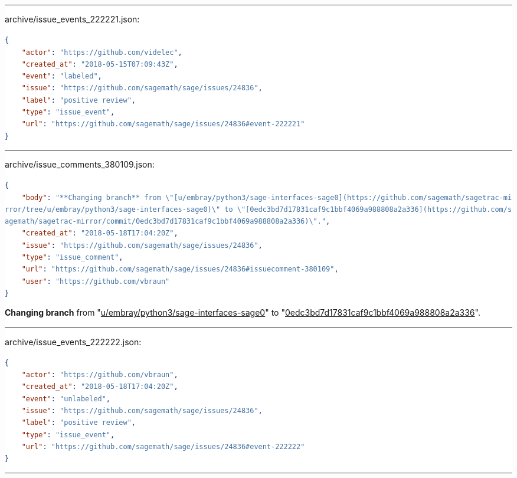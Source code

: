 
---

archive/issue_events_222221.json:
```json
{
    "actor": "https://github.com/videlec",
    "created_at": "2018-05-15T07:09:43Z",
    "event": "labeled",
    "issue": "https://github.com/sagemath/sage/issues/24836",
    "label": "positive review",
    "type": "issue_event",
    "url": "https://github.com/sagemath/sage/issues/24836#event-222221"
}
```



---

archive/issue_comments_380109.json:
```json
{
    "body": "**Changing branch** from \"[u/embray/python3/sage-interfaces-sage0](https://github.com/sagemath/sagetrac-mirror/tree/u/embray/python3/sage-interfaces-sage0)\" to \"[0edc3bd7d17831caf9c1bbf4069a988808a2a336](https://github.com/sagemath/sagetrac-mirror/commit/0edc3bd7d17831caf9c1bbf4069a988808a2a336)\".",
    "created_at": "2018-05-18T17:04:20Z",
    "issue": "https://github.com/sagemath/sage/issues/24836",
    "type": "issue_comment",
    "url": "https://github.com/sagemath/sage/issues/24836#issuecomment-380109",
    "user": "https://github.com/vbraun"
}
```

**Changing branch** from "[u/embray/python3/sage-interfaces-sage0](https://github.com/sagemath/sagetrac-mirror/tree/u/embray/python3/sage-interfaces-sage0)" to "[0edc3bd7d17831caf9c1bbf4069a988808a2a336](https://github.com/sagemath/sagetrac-mirror/commit/0edc3bd7d17831caf9c1bbf4069a988808a2a336)".



---

archive/issue_events_222222.json:
```json
{
    "actor": "https://github.com/vbraun",
    "created_at": "2018-05-18T17:04:20Z",
    "event": "unlabeled",
    "issue": "https://github.com/sagemath/sage/issues/24836",
    "label": "positive review",
    "type": "issue_event",
    "url": "https://github.com/sagemath/sage/issues/24836#event-222222"
}
```



---